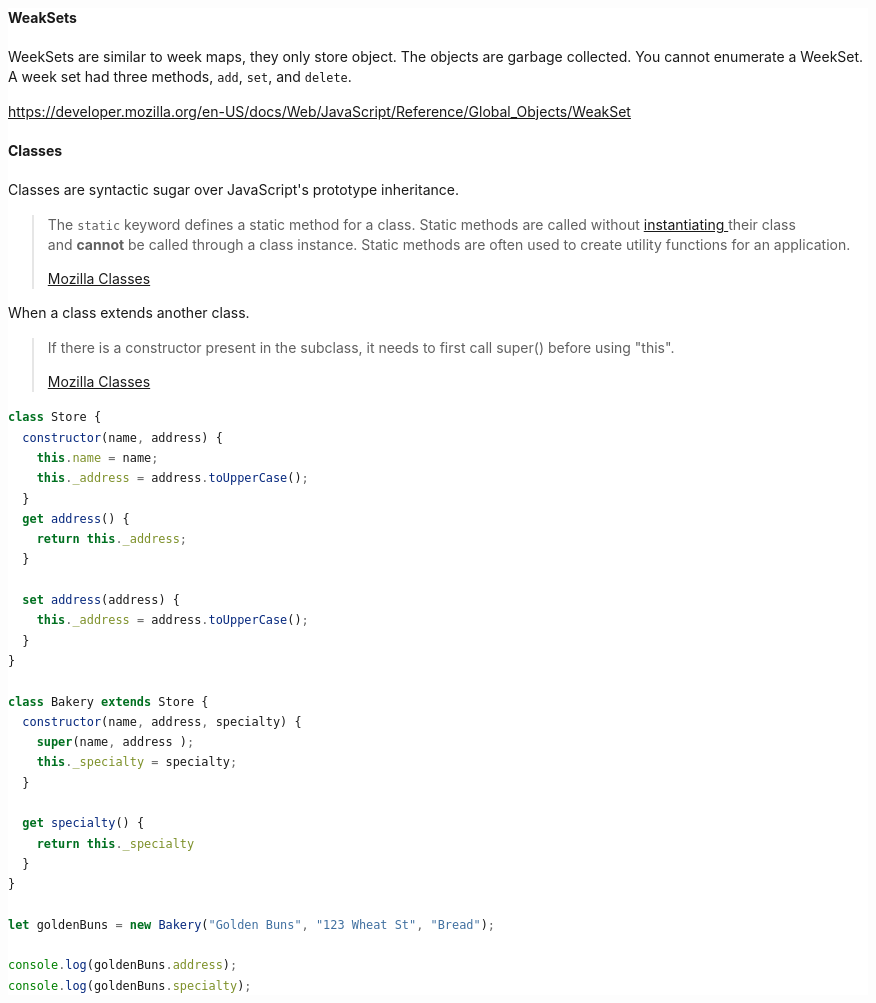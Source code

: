 

#### WeakSets

WeekSets are similar to week maps, they only store object. The objects are garbage collected. You cannot enumerate a WeekSet. A week set had three methods, `add`, `set`, and `delete`. 

https://developer.mozilla.org/en-US/docs/Web/JavaScript/Reference/Global_Objects/WeakSet



#### Classes 

Classes are syntactic sugar over JavaScript's prototype inheritance. 

> The `static` keyword defines a static method for a class. Static methods are called without [instantiating ](https://developer.mozilla.org/en-US/docs/Web/JavaScript/Introduction_to_Object-Oriented_JavaScript#The_object_(class_instance))their class and **cannot** be called through a class instance. Static methods are often used to create utility functions for an application.
>
> [Mozilla Classes](https://developer.mozilla.org/en-US/docs/Web/JavaScript/Reference/Classes)

When a class extends another class. 

> If there is a constructor present in the subclass, it needs to first call super() before using "this".
>
> [Mozilla Classes](https://developer.mozilla.org/en-US/docs/Web/JavaScript/Reference/Classes)

```js
class Store {
  constructor(name, address) {
    this.name = name;
    this._address = address.toUpperCase();
  }
  get address() {
    return this._address;
  }

  set address(address) {
    this._address = address.toUpperCase();
  }
}

class Bakery extends Store {
  constructor(name, address, specialty) {
    super(name, address );
    this._specialty = specialty;
  }

  get specialty() {
    return this._specialty
  }
}

let goldenBuns = new Bakery("Golden Buns", "123 Wheat St", "Bread");

console.log(goldenBuns.address);
console.log(goldenBuns.specialty);
```
